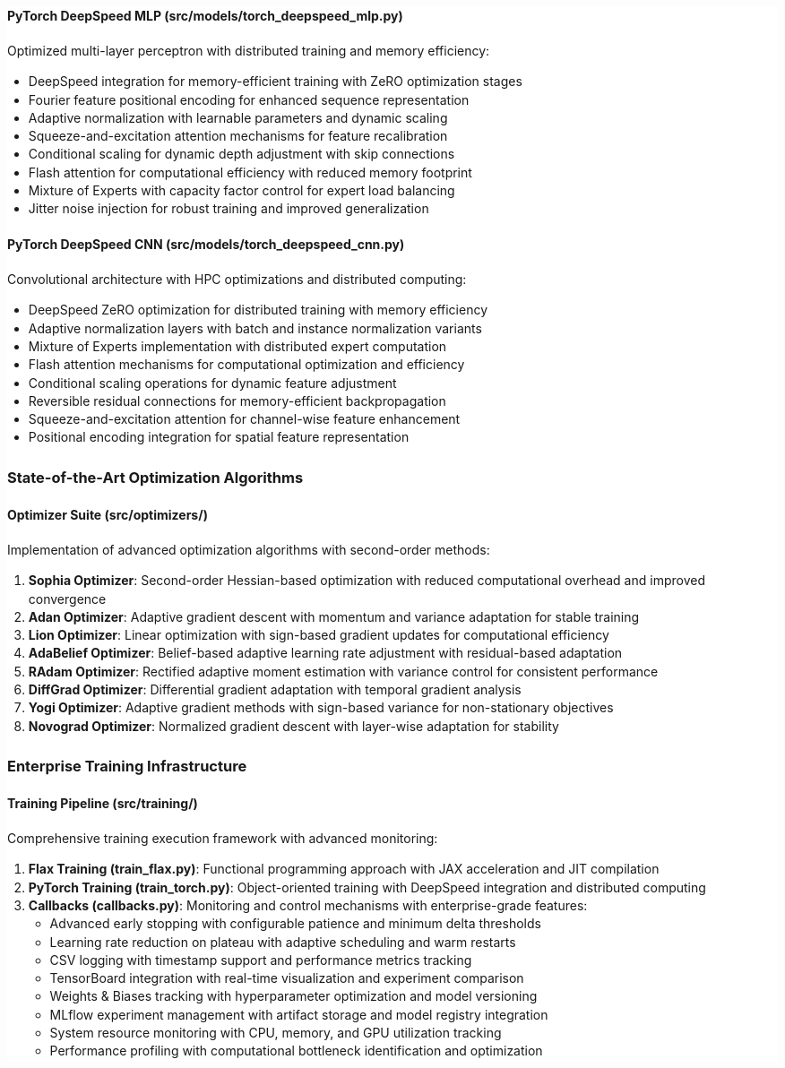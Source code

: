 #### PyTorch DeepSpeed MLP (src/models/torch_deepspeed_mlp.py)
Optimized multi-layer perceptron with distributed training and memory efficiency:
- DeepSpeed integration for memory-efficient training with ZeRO optimization stages
- Fourier feature positional encoding for enhanced sequence representation
- Adaptive normalization with learnable parameters and dynamic scaling
- Squeeze-and-excitation attention mechanisms for feature recalibration
- Conditional scaling for dynamic depth adjustment with skip connections
- Flash attention for computational efficiency with reduced memory footprint
- Mixture of Experts with capacity factor control for expert load balancing
- Jitter noise injection for robust training and improved generalization

#### PyTorch DeepSpeed CNN (src/models/torch_deepspeed_cnn.py)
Convolutional architecture with HPC optimizations and distributed computing:
- DeepSpeed ZeRO optimization for distributed training with memory efficiency
- Adaptive normalization layers with batch and instance normalization variants
- Mixture of Experts implementation with distributed expert computation
- Flash attention mechanisms for computational optimization and efficiency
- Conditional scaling operations for dynamic feature adjustment
- Reversible residual connections for memory-efficient backpropagation
- Squeeze-and-excitation attention for channel-wise feature enhancement
- Positional encoding integration for spatial feature representation

### State-of-the-Art Optimization Algorithms

#### Optimizer Suite (src/optimizers/)
Implementation of advanced optimization algorithms with second-order methods:

1. **Sophia Optimizer**: Second-order Hessian-based optimization with reduced computational overhead and improved convergence
2. **Adan Optimizer**: Adaptive gradient descent with momentum and variance adaptation for stable training
3. **Lion Optimizer**: Linear optimization with sign-based gradient updates for computational efficiency
4. **AdaBelief Optimizer**: Belief-based adaptive learning rate adjustment with residual-based adaptation
5. **RAdam Optimizer**: Rectified adaptive moment estimation with variance control for consistent performance
6. **DiffGrad Optimizer**: Differential gradient adaptation with temporal gradient analysis
7. **Yogi Optimizer**: Adaptive gradient methods with sign-based variance for non-stationary objectives
8. **Novograd Optimizer**: Normalized gradient descent with layer-wise adaptation for stability

### Enterprise Training Infrastructure

#### Training Pipeline (src/training/)
Comprehensive training execution framework with advanced monitoring:

1. **Flax Training (train_flax.py)**: Functional programming approach with JAX acceleration and JIT compilation
2. **PyTorch Training (train_torch.py)**: Object-oriented training with DeepSpeed integration and distributed computing
3. **Callbacks (callbacks.py)**: Monitoring and control mechanisms with enterprise-grade features:
   - Advanced early stopping with configurable patience and minimum delta thresholds
   - Learning rate reduction on plateau with adaptive scheduling and warm restarts
   - CSV logging with timestamp support and performance metrics tracking
   - TensorBoard integration with real-time visualization and experiment comparison
   - Weights & Biases tracking with hyperparameter optimization and model versioning
   - MLflow experiment management with artifact storage and model registry integration
   - System resource monitoring with CPU, memory, and GPU utilization tracking
   - Performance profiling with computational bottleneck identification and optimization

